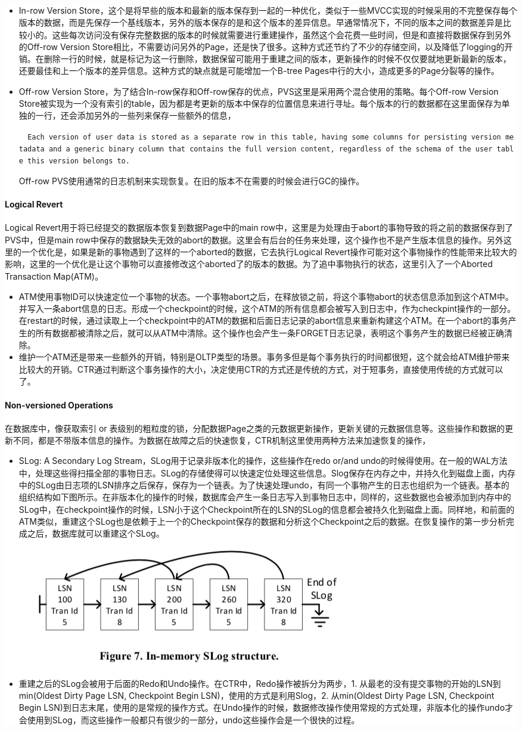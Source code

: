 * In-row Version Store，这个是将早些的版本和最新的版本保存到一起的一种优化，类似于一些MVCC实现的时候采用的不完整保存每个版本的数据，而是先保存一个基线版本，另外的版本保存的是和这个版本的差异信息。早通常情况下，不同的版本之间的数据差异是比较小的。这些每次访问没有保存完整数据的版本的时候就需要进行重建操作，虽然这个会花费一些时间，但是和直接将数据保存到另外的Off-row Version Store相比，不需要访问另外的Page，还是快了很多。这种方式还节约了不少的存储空间，以及降低了logging的开销。在删除一行的时候，就是标记为这一行删除，数据保留可能用于重建之间的版本，更新操作的时候不仅仅要就地更新最新的版本，还要最佳和上一个版本的差异信息。这种方式的缺点就是可能增加一个B-tree Pages中行的大小，造成更多的Page分裂等的操作。

* Off-row Version Store，为了结合In-row保存和Off-row保存的优点，PVS这里是采用两个混合使用的策略。每个Off-row Version Store被实现为一个没有索引的table，因为都是考更新的版本中保存的位置信息来进行寻址。每个版本的行的数据都在这里面保存为单独的一行，还会添加另外的一些列来保存一些额外的信息，

  ```
    Each version of user data is stored as a separate row in this table, having some columns for persisting version metadata and a generic binary column that contains the full version content, regardless of the schema of the user table this version belongs to. 
  ```

  Off-row PVS使用通常的日志机制来实现恢复。在旧的版本不在需要的时候会进行GC的操作。

#### Logical Revert

 Logical Revert用于将已经提交的数据版本恢复到数据Page中的main row中，这里是为处理由于abort的事物导致的将之前的数据保存到了PVS中，但是main row中保存的数据缺失无效的abort的数据。这里会有后台的任务来处理，这个操作也不是产生版本信息的操作。另外这里的一个优化是，如果是新的事物遇到了这样的一个aborted的数据，它去执行Logical Revert操作可能对这个事物操作的性能带来比较大的影响，这里的一个优化是让这个事物可以直接修改这个aborted了的版本的数据。为了追中事物执行的状态，这里引入了一个Aborted Transaction Map(ATM)。

* ATM使用事物ID可以快速定位一个事物的状态。一个事物abort之后，在释放锁之前，将这个事物abort的状态信息添加到这个ATM中。并写入一条abort信息的日志。形成一个checkpoint的时候，这个ATM的所有信息都会被写入到日志中，作为checkpint操作的一部分。在restart的时候，通过读取上一个checkpoint中的ATM的数据和后面日志记录的abort信息来重新构建这个ATM。在一个abort的事务产生的所有数据都被清除之后，就可以从ATM中清除。这个操作也会产生一条FORGET日志记录，表明这个事务产生的数据已经被正确清除。
* 维护一个ATM还是带来一些额外的开销，特别是OLTP类型的场景。事务多但是每个事务执行的时间都很短，这个就会给ATM维护带来比较大的开销。CTR通过判断这个事务操作的大小，决定使用CTR的方式还是传统的方式，对于短事务，直接使用传统的方式就可以了。

#### Non-versioned Operations

 在数据库中，像获取索引 or 表级别的粗粒度的锁，分配数据Page之类的元数据更新操作，更新关键的元数据信息等。这些操作和数据的更新不同，都是不带版本信息的操作。为数据在故障之后的快速恢复，CTR机制这里使用两种方法来加速恢复的操作，

* SLog: A Secondary Log Stream，SLog用于记录非版本化的操作，这些操作在redo or/and undo的时候得使用。在一般的WAL方法中，处理这些得扫描全部的事物日志。SLog的存储使得可以快速定位处理这些信息。Slog保存在内存之中，并持久化到磁盘上面，内存中的SLog由日志项的LSN排序之后保存，保存为一个链表。为了快速处理undo，有同一个事物产生的日志也组织为一个链表。基本的组织结构如下图所示。在非版本化的操作的时候，数据库会产生一条日志写入到事物日志中，同样的，这些数据也会被添加到内存中的SLog中，在checkpoint操作的时候，LSN小于这个Checkpoint所在的LSN的SLog的信息都会被持久化到磁盘上面。同样地，和前面的ATM类似，重建这个SLog也是依赖于上一个的Checkpoint保存的数据和分析这个Checkpoint之后的数据。在恢复操作的第一步分析完成之后，数据库就可以重建这个SLog。

  ![ctr-slog](/assets/images/ctr-slog.png)

* 重建之后的SLog会被用于后面的Redo和Undo操作。在CTR中，Redo操作被拆分为两步，1. 从最老的没有提交事物的开始的LSN到min(Oldest Dirty Page LSN, Checkpoint Begin LSN)，使用的方式是利用Slog，2. 从min(Oldest Dirty Page LSN, Checkpoint Begin LSN)到日志末尾，使用的是常规的操作方式。在Undo操作的时候，数据修改操作使用常规的方式处理，非版本化的操作undo才会使用到SLog，而这些操作一般都只有很少的一部分，undo这些操作会是一个很快的过程。

